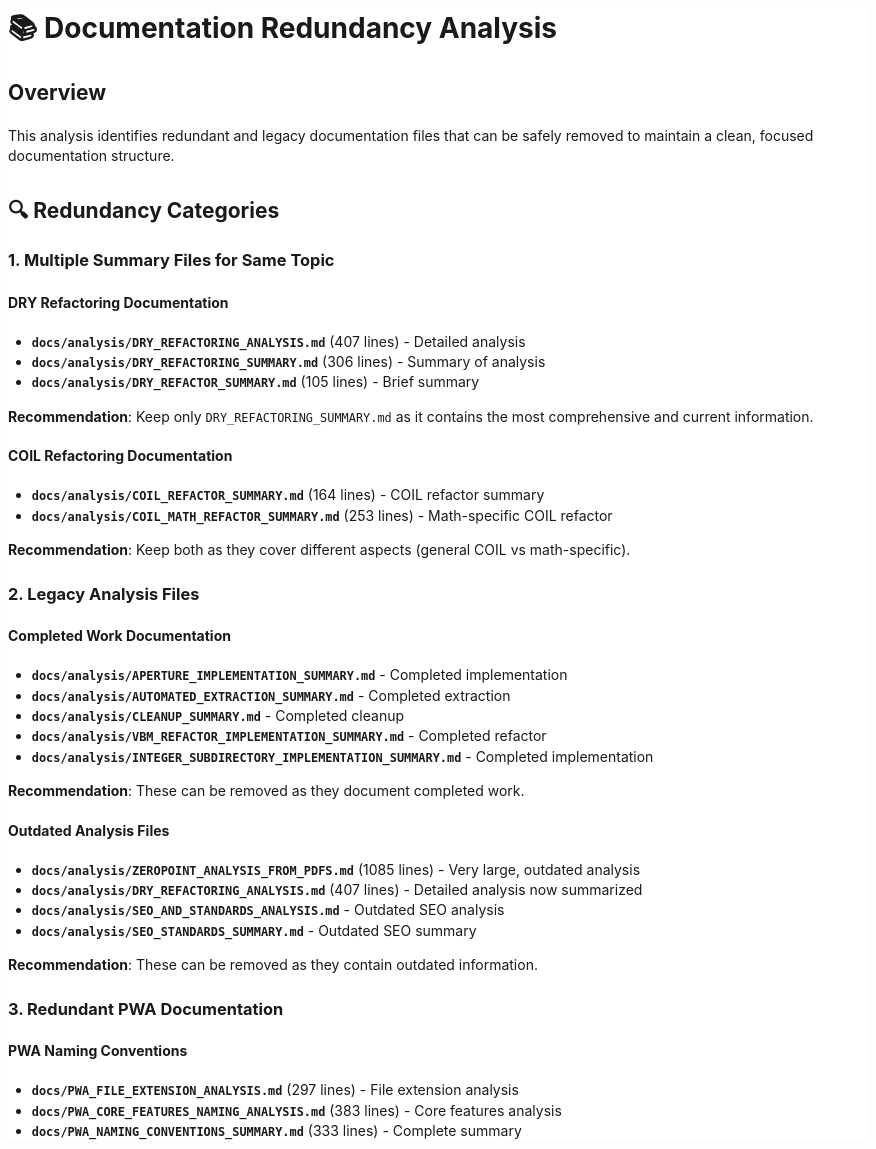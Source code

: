 # 📚 Documentation Redundancy Analysis

## Overview

This analysis identifies redundant and legacy documentation files that can be safely removed to maintain a clean, focused documentation structure.

## 🔍 Redundancy Categories

### 1. **Multiple Summary Files for Same Topic**

#### **DRY Refactoring Documentation**
- **`docs/analysis/DRY_REFACTORING_ANALYSIS.md`** (407 lines) - Detailed analysis
- **`docs/analysis/DRY_REFACTORING_SUMMARY.md`** (306 lines) - Summary of analysis
- **`docs/analysis/DRY_REFACTOR_SUMMARY.md`** (105 lines) - Brief summary

**Recommendation**: Keep only `DRY_REFACTORING_SUMMARY.md` as it contains the most comprehensive and current information.

#### **COIL Refactoring Documentation**
- **`docs/analysis/COIL_REFACTOR_SUMMARY.md`** (164 lines) - COIL refactor summary
- **`docs/analysis/COIL_MATH_REFACTOR_SUMMARY.md`** (253 lines) - Math-specific COIL refactor

**Recommendation**: Keep both as they cover different aspects (general COIL vs math-specific).

### 2. **Legacy Analysis Files**

#### **Completed Work Documentation**
- **`docs/analysis/APERTURE_IMPLEMENTATION_SUMMARY.md`** - Completed implementation
- **`docs/analysis/AUTOMATED_EXTRACTION_SUMMARY.md`** - Completed extraction
- **`docs/analysis/CLEANUP_SUMMARY.md`** - Completed cleanup
- **`docs/analysis/VBM_REFACTOR_IMPLEMENTATION_SUMMARY.md`** - Completed refactor
- **`docs/analysis/INTEGER_SUBDIRECTORY_IMPLEMENTATION_SUMMARY.md`** - Completed implementation

**Recommendation**: These can be removed as they document completed work.

#### **Outdated Analysis Files**
- **`docs/analysis/ZEROPOINT_ANALYSIS_FROM_PDFS.md`** (1085 lines) - Very large, outdated analysis
- **`docs/analysis/DRY_REFACTORING_ANALYSIS.md`** (407 lines) - Detailed analysis now summarized
- **`docs/analysis/SEO_AND_STANDARDS_ANALYSIS.md`** - Outdated SEO analysis
- **`docs/analysis/SEO_STANDARDS_SUMMARY.md`** - Outdated SEO summary

**Recommendation**: These can be removed as they contain outdated information.

### 3. **Redundant PWA Documentation**

#### **PWA Naming Conventions**
- **`docs/PWA_FILE_EXTENSION_ANALYSIS.md`** (297 lines) - File extension analysis
- **`docs/PWA_CORE_FEATURES_NAMING_ANALYSIS.md`** (383 lines) - Core features analysis
- **`docs/PWA_NAMING_CONVENTIONS_SUMMARY.md`** (333 lines) - Complete summary
